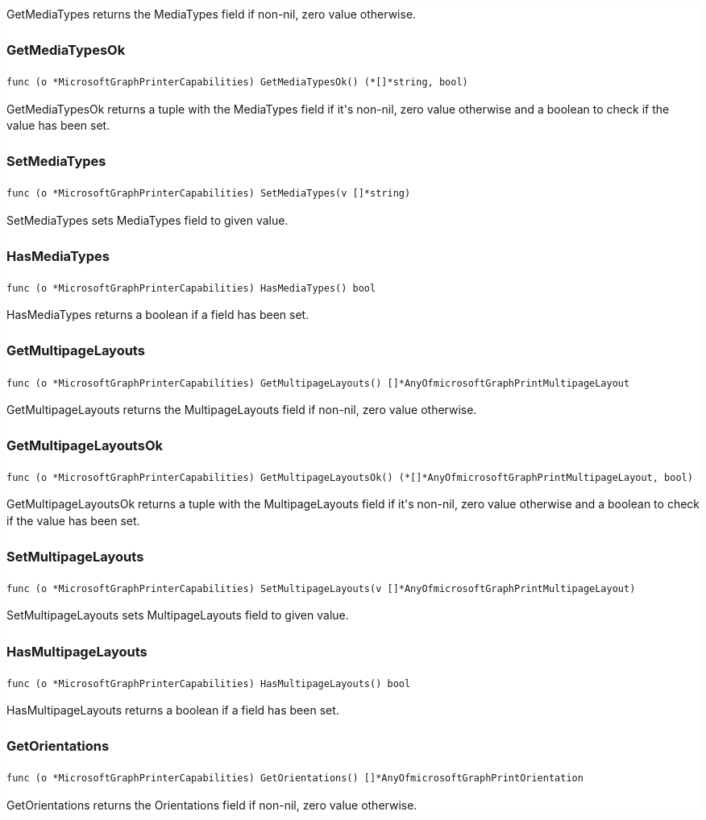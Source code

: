 GetMediaTypes returns the MediaTypes field if non-nil, zero value otherwise.

### GetMediaTypesOk

`func (o *MicrosoftGraphPrinterCapabilities) GetMediaTypesOk() (*[]*string, bool)`

GetMediaTypesOk returns a tuple with the MediaTypes field if it's non-nil, zero value otherwise
and a boolean to check if the value has been set.

### SetMediaTypes

`func (o *MicrosoftGraphPrinterCapabilities) SetMediaTypes(v []*string)`

SetMediaTypes sets MediaTypes field to given value.

### HasMediaTypes

`func (o *MicrosoftGraphPrinterCapabilities) HasMediaTypes() bool`

HasMediaTypes returns a boolean if a field has been set.

### GetMultipageLayouts

`func (o *MicrosoftGraphPrinterCapabilities) GetMultipageLayouts() []*AnyOfmicrosoftGraphPrintMultipageLayout`

GetMultipageLayouts returns the MultipageLayouts field if non-nil, zero value otherwise.

### GetMultipageLayoutsOk

`func (o *MicrosoftGraphPrinterCapabilities) GetMultipageLayoutsOk() (*[]*AnyOfmicrosoftGraphPrintMultipageLayout, bool)`

GetMultipageLayoutsOk returns a tuple with the MultipageLayouts field if it's non-nil, zero value otherwise
and a boolean to check if the value has been set.

### SetMultipageLayouts

`func (o *MicrosoftGraphPrinterCapabilities) SetMultipageLayouts(v []*AnyOfmicrosoftGraphPrintMultipageLayout)`

SetMultipageLayouts sets MultipageLayouts field to given value.

### HasMultipageLayouts

`func (o *MicrosoftGraphPrinterCapabilities) HasMultipageLayouts() bool`

HasMultipageLayouts returns a boolean if a field has been set.

### GetOrientations

`func (o *MicrosoftGraphPrinterCapabilities) GetOrientations() []*AnyOfmicrosoftGraphPrintOrientation`

GetOrientations returns the Orientations field if non-nil, zero value otherwise.

